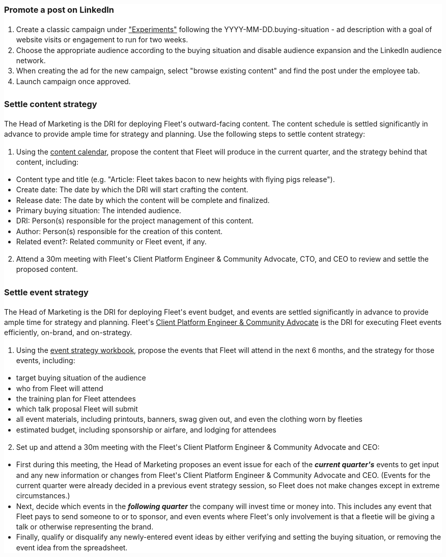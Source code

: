 ### Promote a post on LinkedIn

1. Create a classic campaign under ["Experiments"](https://www.linkedin.com/campaignmanager/accounts/509911695/campaigns?campaignGroupIds=%5B678398233%5D) following the YYYY-MM-DD.buying-situation - ad description with a goal of website visits or engagement to run for two weeks.
2. Choose the appropriate audience according to the buying situation and disable audience expansion and the LinkedIn audience network. 
3. When creating the ad for the new campaign, select "browse existing content" and find the post under the employee tab.
4. Launch campaign once approved.


### Settle content strategy

The Head of Marketing is the DRI for deploying Fleet's outward-facing content. The content schedule is settled significantly in advance to provide ample time for strategy and planning. Use the following steps to settle content strategy:

1. Using the [content calendar](https://docs.google.com/spreadsheets/d/1KUMsb5OkAsCBQHGkGnNoj__UCPJ7Vbhk1LaEWGEARsg/edit?gid=1931288160#gid=1931288160), propose the content that Fleet will produce in the current quarter, and the strategy behind that content, including:
  - Content type and title (e.g. "Article: Fleet takes bacon to new heights with flying pigs release").
  - Create date: The date by which the DRI will start crafting the content.
  - Release date: The date by which the content will be complete and finalized.
  - Primary buying situation: The intended audience.
  - DRI: Person(s) responsible for the project management of this content.
  - Author: Person(s) responsible for the creation of this content.
  - Related event?: Related community or Fleet event, if any.
2. Attend a 30m meeting with Fleet's Client Platform Engineer & Community Advocate, CTO, and CEO to review and settle the proposed content.


### Settle event strategy

The Head of Marketing is the DRI for deploying Fleet's event budget, and events are settled significantly in advance to provide ample time for strategy and planning.  Fleet's [Client Platform Engineer & Community Advocate](https://fleetdm.com/handbook/engineering#team) is the DRI for executing Fleet events efficiently, on-brand, and on-strategy.

1. Using the [event strategy workbook](https://docs.google.com/spreadsheets/d/1YQXAX2Q_WnGkAwMYjMbQpV3nbCj7gOBbv7Y0u4twxzQ/edit#gid=1411322737), propose the events that Fleet will attend in the next 6 months, and the strategy for those events, including:
  - target buying situation of the audience
  - who from Fleet will attend
  - the training plan for Fleet attendees
  - which talk proposal Fleet will submit
  - all event materials, including printouts, banners, swag given out, and even the clothing worn by fleeties
  - estimated budget, including sponsorship or airfare, and lodging for attendees
2. Set up and attend a 30m meeting with the Fleet's Client Platform Engineer & Community Advocate and CEO:
  - First during this meeting, the Head of Marketing proposes an event issue for each of the **_current quarter's_** events to get input and any new information or changes from Fleet's Client Platform Engineer & Community Advocate and CEO. (Events for the current quarter were already decided in a previous event strategy session, so Fleet does not make changes except in extreme circumstances.)
  - Next, decide which events in the **_following quarter_** the company will invest time or money into.  This includes any event that Fleet pays to send someone to or to sponsor, and even events where Fleet's only involvement is that a fleetie will be giving a talk or otherwise representing the brand.
  - Finally, qualify or disqualify any newly-entered event ideas by either verifying and setting the buying situation, or removing the event idea from the spreadsheet.
